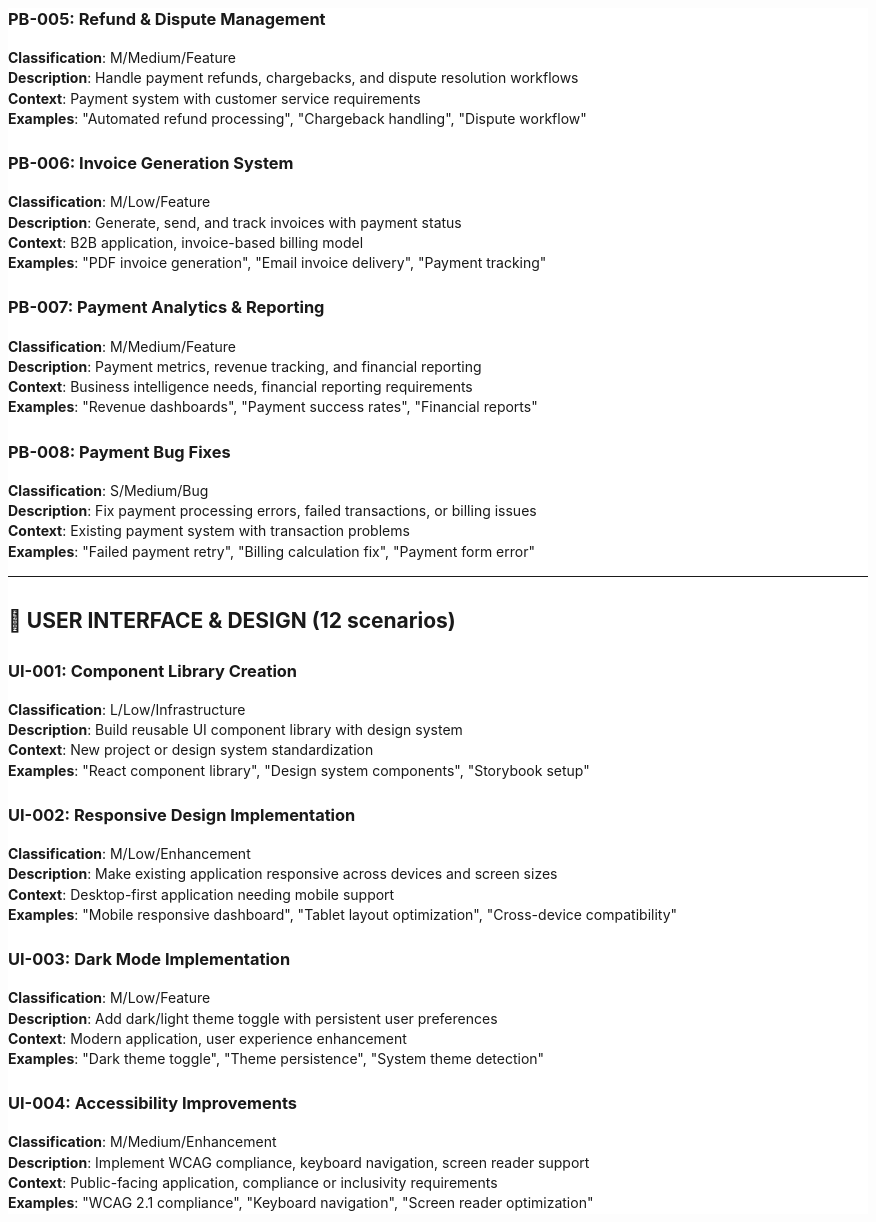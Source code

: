 ### PB-005: Refund & Dispute Management
**Classification**: M/Medium/Feature  
**Description**: Handle payment refunds, chargebacks, and dispute resolution workflows  
**Context**: Payment system with customer service requirements  
**Examples**: "Automated refund processing", "Chargeback handling", "Dispute workflow"

### PB-006: Invoice Generation System
**Classification**: M/Low/Feature  
**Description**: Generate, send, and track invoices with payment status  
**Context**: B2B application, invoice-based billing model  
**Examples**: "PDF invoice generation", "Email invoice delivery", "Payment tracking"

### PB-007: Payment Analytics & Reporting
**Classification**: M/Medium/Feature  
**Description**: Payment metrics, revenue tracking, and financial reporting  
**Context**: Business intelligence needs, financial reporting requirements  
**Examples**: "Revenue dashboards", "Payment success rates", "Financial reports"

### PB-008: Payment Bug Fixes
**Classification**: S/Medium/Bug  
**Description**: Fix payment processing errors, failed transactions, or billing issues  
**Context**: Existing payment system with transaction problems  
**Examples**: "Failed payment retry", "Billing calculation fix", "Payment form error"

---

## 🎨 **USER INTERFACE & DESIGN (12 scenarios)**

### UI-001: Component Library Creation
**Classification**: L/Low/Infrastructure  
**Description**: Build reusable UI component library with design system  
**Context**: New project or design system standardization  
**Examples**: "React component library", "Design system components", "Storybook setup"

### UI-002: Responsive Design Implementation
**Classification**: M/Low/Enhancement  
**Description**: Make existing application responsive across devices and screen sizes  
**Context**: Desktop-first application needing mobile support  
**Examples**: "Mobile responsive dashboard", "Tablet layout optimization", "Cross-device compatibility"

### UI-003: Dark Mode Implementation
**Classification**: M/Low/Feature  
**Description**: Add dark/light theme toggle with persistent user preferences  
**Context**: Modern application, user experience enhancement  
**Examples**: "Dark theme toggle", "Theme persistence", "System theme detection"

### UI-004: Accessibility Improvements
**Classification**: M/Medium/Enhancement  
**Description**: Implement WCAG compliance, keyboard navigation, screen reader support  
**Context**: Public-facing application, compliance or inclusivity requirements  
**Examples**: "WCAG 2.1 compliance", "Keyboard navigation", "Screen reader optimization"
